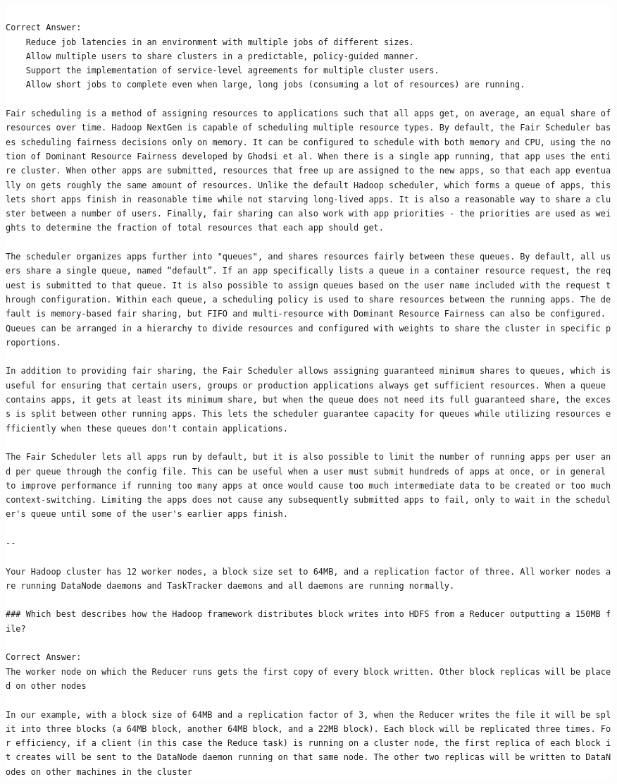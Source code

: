 ```

Correct Answer:
 	Reduce job latencies in an environment with multiple jobs of different sizes.
 	Allow multiple users to share clusters in a predictable, policy-guided manner.
 	Support the implementation of service-level agreements for multiple cluster users.
 	Allow short jobs to complete even when large, long jobs (consuming a lot of resources) are running.

Fair scheduling is a method of assigning resources to applications such that all apps get, on average, an equal share of resources over time. Hadoop NextGen is capable of scheduling multiple resource types. By default, the Fair Scheduler bases scheduling fairness decisions only on memory. It can be configured to schedule with both memory and CPU, using the notion of Dominant Resource Fairness developed by Ghodsi et al. When there is a single app running, that app uses the entire cluster. When other apps are submitted, resources that free up are assigned to the new apps, so that each app eventually on gets roughly the same amount of resources. Unlike the default Hadoop scheduler, which forms a queue of apps, this lets short apps finish in reasonable time while not starving long-lived apps. It is also a reasonable way to share a cluster between a number of users. Finally, fair sharing can also work with app priorities - the priorities are used as weights to determine the fraction of total resources that each app should get.

The scheduler organizes apps further into "queues", and shares resources fairly between these queues. By default, all users share a single queue, named “default”. If an app specifically lists a queue in a container resource request, the request is submitted to that queue. It is also possible to assign queues based on the user name included with the request through configuration. Within each queue, a scheduling policy is used to share resources between the running apps. The default is memory-based fair sharing, but FIFO and multi-resource with Dominant Resource Fairness can also be configured. Queues can be arranged in a hierarchy to divide resources and configured with weights to share the cluster in specific proportions.

In addition to providing fair sharing, the Fair Scheduler allows assigning guaranteed minimum shares to queues, which is useful for ensuring that certain users, groups or production applications always get sufficient resources. When a queue contains apps, it gets at least its minimum share, but when the queue does not need its full guaranteed share, the excess is split between other running apps. This lets the scheduler guarantee capacity for queues while utilizing resources efficiently when these queues don't contain applications.

The Fair Scheduler lets all apps run by default, but it is also possible to limit the number of running apps per user and per queue through the config file. This can be useful when a user must submit hundreds of apps at once, or in general to improve performance if running too many apps at once would cause too much intermediate data to be created or too much context-switching. Limiting the apps does not cause any subsequently submitted apps to fail, only to wait in the scheduler's queue until some of the user's earlier apps finish.

--

Your Hadoop cluster has 12 worker nodes, a block size set to 64MB, and a replication factor of three. All worker nodes are running DataNode daemons and TaskTracker daemons and all daemons are running normally.

### Which best describes how the Hadoop framework distributes block writes into HDFS from a Reducer outputting a 150MB file?

Correct Answer:
The worker node on which the Reducer runs gets the first copy of every block written. Other block replicas will be placed on other nodes

In our example, with a block size of 64MB and a replication factor of 3, when the Reducer writes the file it will be split into three blocks (a 64MB block, another 64MB block, and a 22MB block). Each block will be replicated three times. For efficiency, if a client (in this case the Reduce task) is running on a cluster node, the first replica of each block it creates will be sent to the DataNode daemon running on that same node. The other two replicas will be written to DataNodes on other machines in the cluster

```